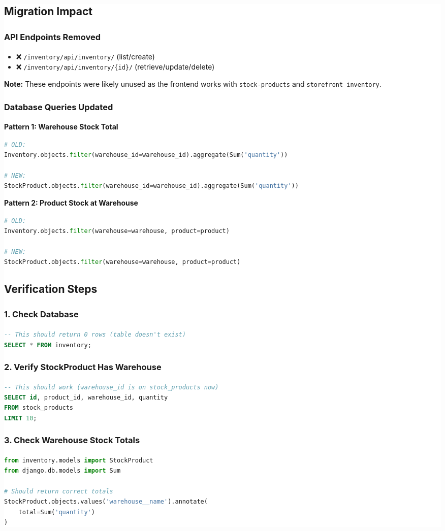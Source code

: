 ## Migration Impact

### API Endpoints Removed
- ❌ `/inventory/api/inventory/` (list/create)
- ❌ `/inventory/api/inventory/{id}/` (retrieve/update/delete)

**Note:** These endpoints were likely unused as the frontend works with `stock-products` and `storefront inventory`.

### Database Queries Updated

**Pattern 1: Warehouse Stock Total**
```python
# OLD:
Inventory.objects.filter(warehouse_id=warehouse_id).aggregate(Sum('quantity'))

# NEW:
StockProduct.objects.filter(warehouse_id=warehouse_id).aggregate(Sum('quantity'))
```

**Pattern 2: Product Stock at Warehouse**
```python
# OLD:
Inventory.objects.filter(warehouse=warehouse, product=product)

# NEW:
StockProduct.objects.filter(warehouse=warehouse, product=product)
```

## Verification Steps

### 1. Check Database
```sql
-- This should return 0 rows (table doesn't exist)
SELECT * FROM inventory;
```

### 2. Verify StockProduct Has Warehouse
```sql
-- This should work (warehouse_id is on stock_products now)
SELECT id, product_id, warehouse_id, quantity 
FROM stock_products 
LIMIT 10;
```

### 3. Check Warehouse Stock Totals
```python
from inventory.models import StockProduct
from django.db.models import Sum

# Should return correct totals
StockProduct.objects.values('warehouse__name').annotate(
    total=Sum('quantity')
)
```
